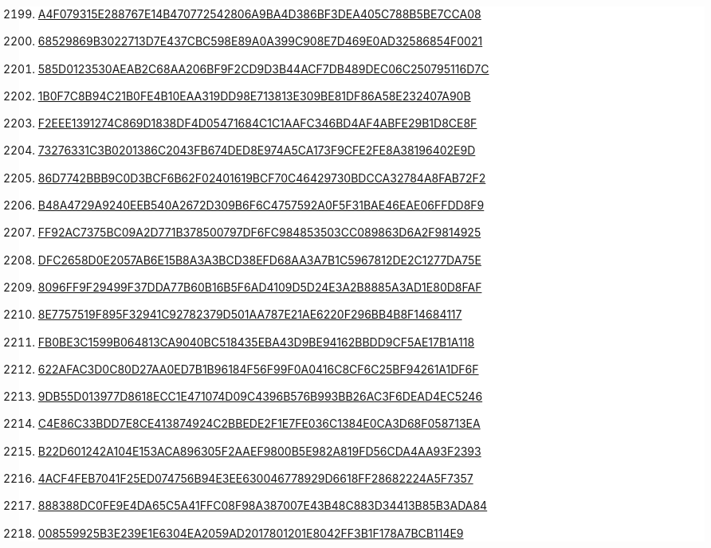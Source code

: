 2199. [A4F079315E288767E14B470772542806A9BA4D386BF3DEA405C788B5BE7CCA08](https://testnet-explorer.binance.org/tx/A4F079315E288767E14B470772542806A9BA4D386BF3DEA405C788B5BE7CCA08)

2200. [68529869B3022713D7E437CBC598E89A0A399C908E7D469E0AD32586854F0021](https://testnet-explorer.binance.org/tx/68529869B3022713D7E437CBC598E89A0A399C908E7D469E0AD32586854F0021)

2201. [585D0123530AEAB2C68AA206BF9F2CD9D3B44ACF7DB489DEC06C250795116D7C](https://testnet-explorer.binance.org/tx/585D0123530AEAB2C68AA206BF9F2CD9D3B44ACF7DB489DEC06C250795116D7C)

2202. [1B0F7C8B94C21B0FE4B10EAA319DD98E713813E309BE81DF86A58E232407A90B](https://testnet-explorer.binance.org/tx/1B0F7C8B94C21B0FE4B10EAA319DD98E713813E309BE81DF86A58E232407A90B)

2203. [F2EEE1391274C869D1838DF4D05471684C1C1AAFC346BD4AF4ABFE29B1D8CE8F](https://testnet-explorer.binance.org/tx/F2EEE1391274C869D1838DF4D05471684C1C1AAFC346BD4AF4ABFE29B1D8CE8F)

2204. [73276331C3B0201386C2043FB674DED8E974A5CA173F9CFE2FE8A38196402E9D](https://testnet-explorer.binance.org/tx/73276331C3B0201386C2043FB674DED8E974A5CA173F9CFE2FE8A38196402E9D)

2205. [86D7742BBB9C0D3BCF6B62F02401619BCF70C46429730BDCCA32784A8FAB72F2](https://testnet-explorer.binance.org/tx/86D7742BBB9C0D3BCF6B62F02401619BCF70C46429730BDCCA32784A8FAB72F2)

2206. [B48A4729A9240EEB540A2672D309B6F6C4757592A0F5F31BAE46EAE06FFDD8F9](https://testnet-explorer.binance.org/tx/B48A4729A9240EEB540A2672D309B6F6C4757592A0F5F31BAE46EAE06FFDD8F9)

2207. [FF92AC7375BC09A2D771B378500797DF6FC984853503CC089863D6A2F9814925](https://testnet-explorer.binance.org/tx/FF92AC7375BC09A2D771B378500797DF6FC984853503CC089863D6A2F9814925)

2208. [DFC2658D0E2057AB6E15B8A3A3BCD38EFD68AA3A7B1C5967812DE2C1277DA75E](https://testnet-explorer.binance.org/tx/DFC2658D0E2057AB6E15B8A3A3BCD38EFD68AA3A7B1C5967812DE2C1277DA75E)

2209. [8096FF9F29499F37DDA77B60B16B5F6AD4109D5D24E3A2B8885A3AD1E80D8FAF](https://testnet-explorer.binance.org/tx/8096FF9F29499F37DDA77B60B16B5F6AD4109D5D24E3A2B8885A3AD1E80D8FAF)

2210. [8E7757519F895F32941C92782379D501AA787E21AE6220F296BB4B8F14684117](https://testnet-explorer.binance.org/tx/8E7757519F895F32941C92782379D501AA787E21AE6220F296BB4B8F14684117)

2211. [FB0BE3C1599B064813CA9040BC518435EBA43D9BE94162BBDD9CF5AE17B1A118](https://testnet-explorer.binance.org/tx/FB0BE3C1599B064813CA9040BC518435EBA43D9BE94162BBDD9CF5AE17B1A118)

2212. [622AFAC3D0C80D27AA0ED7B1B96184F56F99F0A0416C8CF6C25BF94261A1DF6F](https://testnet-explorer.binance.org/tx/622AFAC3D0C80D27AA0ED7B1B96184F56F99F0A0416C8CF6C25BF94261A1DF6F)

2213. [9DB55D013977D8618ECC1E471074D09C4396B576B993BB26AC3F6DEAD4EC5246](https://testnet-explorer.binance.org/tx/9DB55D013977D8618ECC1E471074D09C4396B576B993BB26AC3F6DEAD4EC5246)

2214. [C4E86C33BDD7E8CE413874924C2BBEDE2F1E7FE036C1384E0CA3D68F058713EA](https://testnet-explorer.binance.org/tx/C4E86C33BDD7E8CE413874924C2BBEDE2F1E7FE036C1384E0CA3D68F058713EA)

2215. [B22D601242A104E153ACA896305F2AAEF9800B5E982A819FD56CDA4AA93F2393](https://testnet-explorer.binance.org/tx/B22D601242A104E153ACA896305F2AAEF9800B5E982A819FD56CDA4AA93F2393)

2216. [4ACF4FEB7041F25ED074756B94E3EE630046778929D6618FF28682224A5F7357](https://testnet-explorer.binance.org/tx/4ACF4FEB7041F25ED074756B94E3EE630046778929D6618FF28682224A5F7357)

2217. [888388DC0FE9E4DA65C5A41FFC08F98A387007E43B48C883D34413B85B3ADA84](https://testnet-explorer.binance.org/tx/888388DC0FE9E4DA65C5A41FFC08F98A387007E43B48C883D34413B85B3ADA84)

2218. [008559925B3E239E1E6304EA2059AD2017801201E8042FF3B1F178A7BCB114E9](https://testnet-explorer.binance.org/tx/008559925B3E239E1E6304EA2059AD2017801201E8042FF3B1F178A7BCB114E9)
